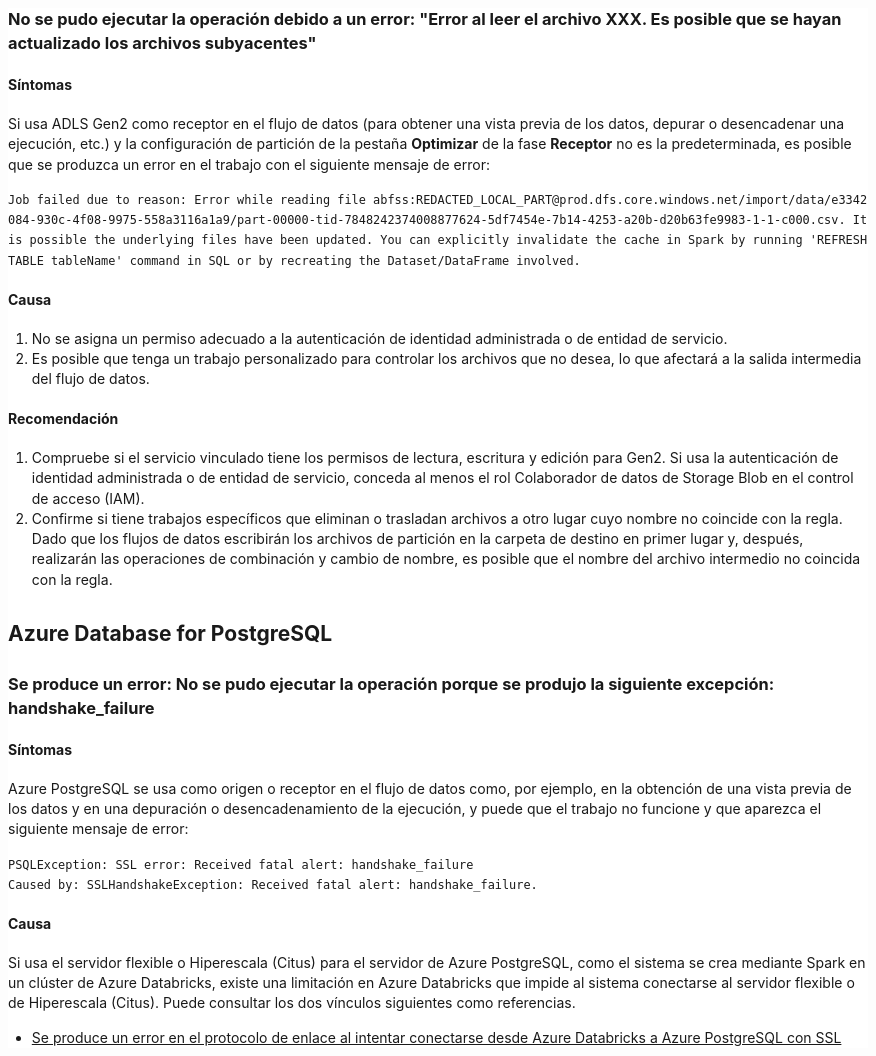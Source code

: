 ### <a name="failed-with-an-error-error-while-reading-file-xxx-it-is-possible-the-underlying-files-have-been-updated"></a>No se pudo ejecutar la operación debido a un error: "Error al leer el archivo XXX. Es posible que se hayan actualizado los archivos subyacentes"

#### <a name="symptoms"></a>Síntomas

Si usa ADLS Gen2 como receptor en el flujo de datos (para obtener una vista previa de los datos, depurar o desencadenar una ejecución, etc.) y la configuración de partición de la pestaña **Optimizar** de la fase **Receptor** no es la predeterminada, es posible que se produzca un error en el trabajo con el siguiente mensaje de error:

`Job failed due to reason: Error while reading file abfss:REDACTED_LOCAL_PART@prod.dfs.core.windows.net/import/data/e3342084-930c-4f08-9975-558a3116a1a9/part-00000-tid-7848242374008877624-5df7454e-7b14-4253-a20b-d20b63fe9983-1-1-c000.csv. It is possible the underlying files have been updated. You can explicitly invalidate the cache in Spark by running 'REFRESH TABLE tableName' command in SQL or by recreating the Dataset/DataFrame involved.`

#### <a name="cause"></a>Causa

1. No se asigna un permiso adecuado a la autenticación de identidad administrada o de entidad de servicio.
1. Es posible que tenga un trabajo personalizado para controlar los archivos que no desea, lo que afectará a la salida intermedia del flujo de datos.

#### <a name="recommendation"></a>Recomendación
1. Compruebe si el servicio vinculado tiene los permisos de lectura, escritura y edición para Gen2. Si usa la autenticación de identidad administrada o de entidad de servicio, conceda al menos el rol Colaborador de datos de Storage Blob en el control de acceso (IAM).
1. Confirme si tiene trabajos específicos que eliminan o trasladan archivos a otro lugar cuyo nombre no coincide con la regla. Dado que los flujos de datos escribirán los archivos de partición en la carpeta de destino en primer lugar y, después, realizarán las operaciones de combinación y cambio de nombre, es posible que el nombre del archivo intermedio no coincida con la regla.

## <a name="azure-database-for-postgresql"></a>Azure Database for PostgreSQL

### <a name="encounter-an-error-failed-with-exception-handshake_failure"></a>Se produce un error: No se pudo ejecutar la operación porque se produjo la siguiente excepción: handshake_failure 

#### <a name="symptoms"></a>Síntomas
Azure PostgreSQL se usa como origen o receptor en el flujo de datos como, por ejemplo, en la obtención de una vista previa de los datos y en una depuración o desencadenamiento de la ejecución, y puede que el trabajo no funcione y que aparezca el siguiente mensaje de error: 

   `PSQLException: SSL error: Received fatal alert: handshake_failure `<br/>
   `Caused by: SSLHandshakeException: Received fatal alert: handshake_failure.`

#### <a name="cause"></a>Causa 
Si usa el servidor flexible o Hiperescala (Citus) para el servidor de Azure PostgreSQL, como el sistema se crea mediante Spark en un clúster de Azure Databricks, existe una limitación en Azure Databricks que impide al sistema conectarse al servidor flexible o de Hiperescala (Citus). Puede consultar los dos vínculos siguientes como referencias.
- [Se produce un error en el protocolo de enlace al intentar conectarse desde Azure Databricks a Azure PostgreSQL con SSL](/answers/questions/170730/handshake-fails-trying-to-connect-from-azure-datab.html)
 